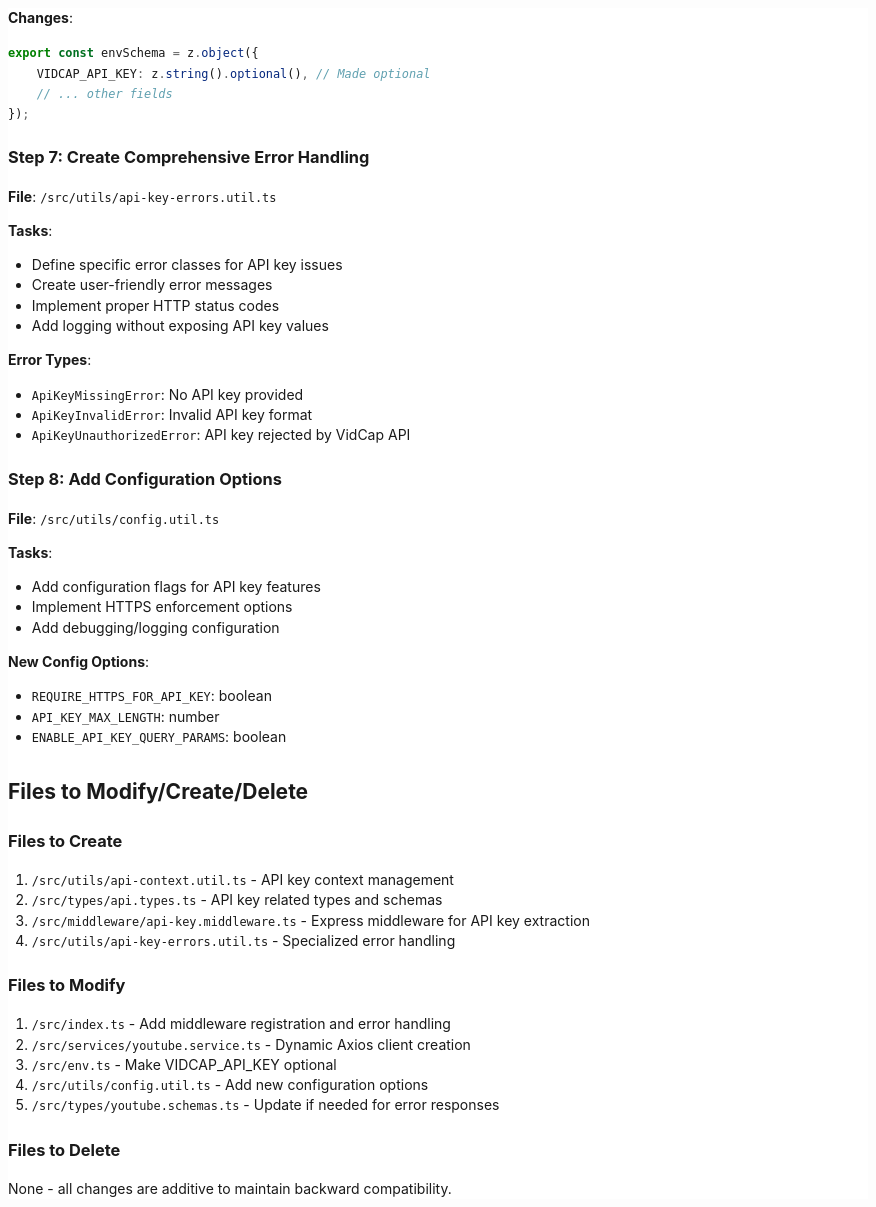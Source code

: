 **Changes**:
```typescript
export const envSchema = z.object({
    VIDCAP_API_KEY: z.string().optional(), // Made optional
    // ... other fields
});
```

### Step 7: Create Comprehensive Error Handling
**File**: `/src/utils/api-key-errors.util.ts`

**Tasks**:
- Define specific error classes for API key issues
- Create user-friendly error messages
- Implement proper HTTP status codes
- Add logging without exposing API key values

**Error Types**:
- `ApiKeyMissingError`: No API key provided
- `ApiKeyInvalidError`: Invalid API key format
- `ApiKeyUnauthorizedError`: API key rejected by VidCap API

### Step 8: Add Configuration Options
**File**: `/src/utils/config.util.ts`

**Tasks**:
- Add configuration flags for API key features
- Implement HTTPS enforcement options
- Add debugging/logging configuration

**New Config Options**:
- `REQUIRE_HTTPS_FOR_API_KEY`: boolean
- `API_KEY_MAX_LENGTH`: number
- `ENABLE_API_KEY_QUERY_PARAMS`: boolean

## Files to Modify/Create/Delete

### Files to Create
1. `/src/utils/api-context.util.ts` - API key context management
2. `/src/types/api.types.ts` - API key related types and schemas
3. `/src/middleware/api-key.middleware.ts` - Express middleware for API key extraction
4. `/src/utils/api-key-errors.util.ts` - Specialized error handling

### Files to Modify
1. `/src/index.ts` - Add middleware registration and error handling
2. `/src/services/youtube.service.ts` - Dynamic Axios client creation
3. `/src/env.ts` - Make VIDCAP_API_KEY optional
4. `/src/utils/config.util.ts` - Add new configuration options
5. `/src/types/youtube.schemas.ts` - Update if needed for error responses

### Files to Delete
None - all changes are additive to maintain backward compatibility.
